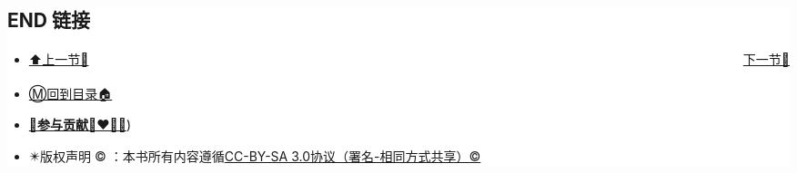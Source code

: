 


## END 链接

<ul><li><div><a href = '67.md' style='float:left'>⬆️上一节🔗  </a><a href = '69.md' style='float: right'>  ️下一节🔗</a></div></li></ul>

+ [Ⓜ️回到目录🏠](../README.md)

+ [**🫵参与贡献💞❤️‍🔥💖**](https://nsddd.top/archives/contributors))

+ ✴️版权声明 &copy; ：本书所有内容遵循[CC-BY-SA 3.0协议（署名-相同方式共享）&copy;](http://zh.wikipedia.org/wiki/Wikipedia:CC-by-sa-3.0协议文本) 

